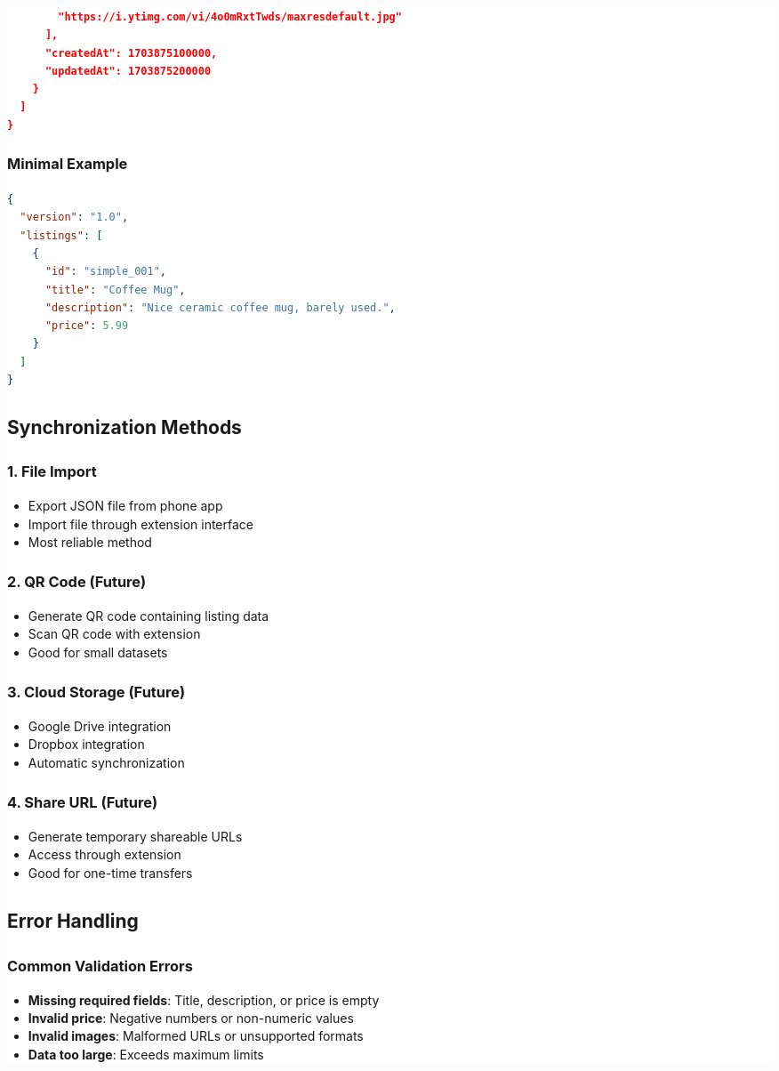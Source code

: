 ```json
        "https://i.ytimg.com/vi/4o0mRxtTwds/maxresdefault.jpg"
      ],
      "createdAt": 1703875100000,
      "updatedAt": 1703875200000
    }
  ]
}
```

### Minimal Example
```json
{
  "version": "1.0",
  "listings": [
    {
      "id": "simple_001",
      "title": "Coffee Mug",
      "description": "Nice ceramic coffee mug, barely used.",
      "price": 5.99
    }
  ]
}
```

## Synchronization Methods

### 1. File Import
- Export JSON file from phone app
- Import file through extension interface
- Most reliable method

### 2. QR Code (Future)
- Generate QR code containing listing data
- Scan QR code with extension
- Good for small datasets

### 3. Cloud Storage (Future)
- Google Drive integration
- Dropbox integration
- Automatic synchronization

### 4. Share URL (Future)
- Generate temporary shareable URLs
- Access through extension
- Good for one-time transfers

## Error Handling

### Common Validation Errors
- **Missing required fields**: Title, description, or price is empty
- **Invalid price**: Negative numbers or non-numeric values
- **Invalid images**: Malformed URLs or unsupported formats
- **Data too large**: Exceeds maximum limits
